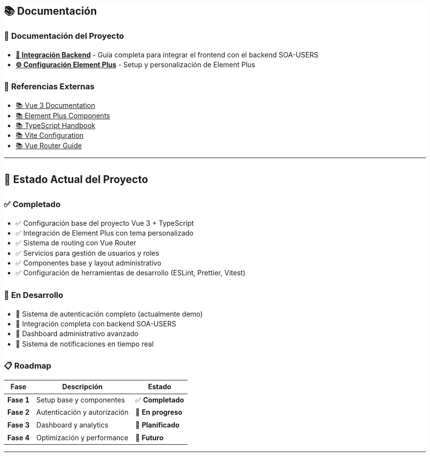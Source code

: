 
## 📚 Documentación

### 📖 **Documentación del Proyecto**

- **[🔗 Integración Backend](./BACKEND_INTEGRATION.md)** - Guía completa para integrar el frontend con el backend SOA-USERS
- **[⚙️ Configuración Element Plus](./ELEMENT_PLUS_SETUP.md)** - Setup y personalización de Element Plus

### 🔗 **Referencias Externas**

- [📚 Vue 3 Documentation](https://vuejs.org/guide/)
- [📚 Element Plus Components](https://element-plus.org/en-US/component/button.html)
- [📚 TypeScript Handbook](https://www.typescriptlang.org/docs/)
- [📚 Vite Configuration](https://vite.dev/config/)
- [📚 Vue Router Guide](https://router.vuejs.org/guide/)

---

## 🚀 Estado Actual del Proyecto

### ✅ **Completado**

- ✅ Configuración base del proyecto Vue 3 + TypeScript
- ✅ Integración de Element Plus con tema personalizado
- ✅ Sistema de routing con Vue Router
- ✅ Servicios para gestión de usuarios y roles
- ✅ Componentes base y layout administrativo
- ✅ Configuración de herramientas de desarrollo (ESLint, Prettier, Vitest)

### 🚧 **En Desarrollo**

- 🔄 Sistema de autenticación completo (actualmente demo)
- 🔄 Integración completa con backend SOA-USERS
- 🔄 Dashboard administrativo avanzado
- 🔄 Sistema de notificaciones en tiempo real

### 📋 **Roadmap**

| Fase       | Descripción                  | Estado             |
| ---------- | ---------------------------- | ------------------ |
| **Fase 1** | Setup base y componentes     | ✅ **Completado**  |
| **Fase 2** | Autenticación y autorización | 🚧 **En progreso** |
| **Fase 3** | Dashboard y analytics        | 📅 **Planificado** |
| **Fase 4** | Optimización y performance   | 📅 **Futuro**      |

---
